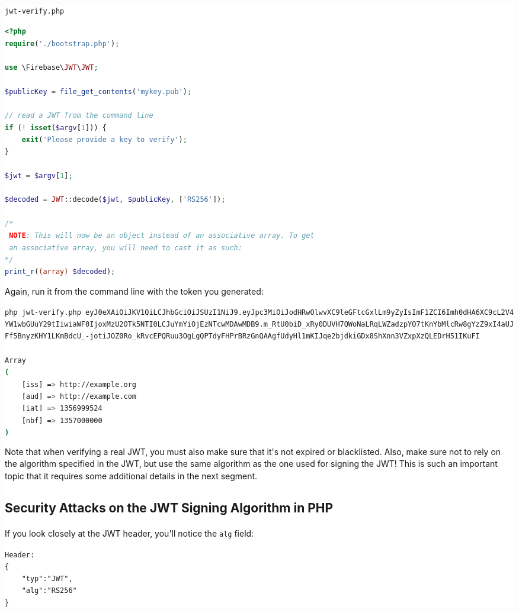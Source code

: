 `jwt-verify.php`

```php
<?php
require('./bootstrap.php');

use \Firebase\JWT\JWT;

$publicKey = file_get_contents('mykey.pub');

// read a JWT from the command line
if (! isset($argv[1])) {
    exit('Please provide a key to verify');
}

$jwt = $argv[1];

$decoded = JWT::decode($jwt, $publicKey, ['RS256']);

/*
 NOTE: This will now be an object instead of an associative array. To get
 an associative array, you will need to cast it as such:
*/
print_r((array) $decoded);
```

Again, run it from the command line with the token you generated:

```bash
php jwt-verify.php eyJ0eXAiOiJKV1QiLCJhbGciOiJSUzI1NiJ9.eyJpc3MiOiJodHRwOlwvXC9leGFtcGxlLm9yZyIsImF1ZCI6Imh0dHA6XC9cL2V4YW1wbGUuY29tIiwiaWF0IjoxMzU2OTk5NTI0LCJuYmYiOjEzNTcwMDAwMDB9.m_RtU0biD_xRy0DUVH7QWoNaLRqLWZadzpYO7tKnYbMlcRw8gYzZ9xI4aUJFf5BnyzKHY1LKmBdcU_-jotiJOZ0Ro_kRvcEPQRuu3OgLgQPTdyFHPrBRzGnQAAgfUdyHl1mKIJqe2bjdkiGDx8ShXnn3VZxpXzQLEDrH51IKuFI

Array
(
    [iss] => http://example.org
    [aud] => http://example.com
    [iat] => 1356999524
    [nbf] => 1357000000
)
```

Note that when verifying a real JWT, you must also make sure that it's not expired or blacklisted. Also, make sure not to rely on the algorithm specified in the JWT, but use the same algorithm as the one used for signing the JWT! This is such an important topic that it requires some additional details in the next segment.

## Security Attacks on the JWT Signing Algorithm in PHP

If you look closely at the JWT header, you'll notice the `alg` field:

```
Header:
{
    "typ":"JWT",
    "alg":"RS256"
}
```
